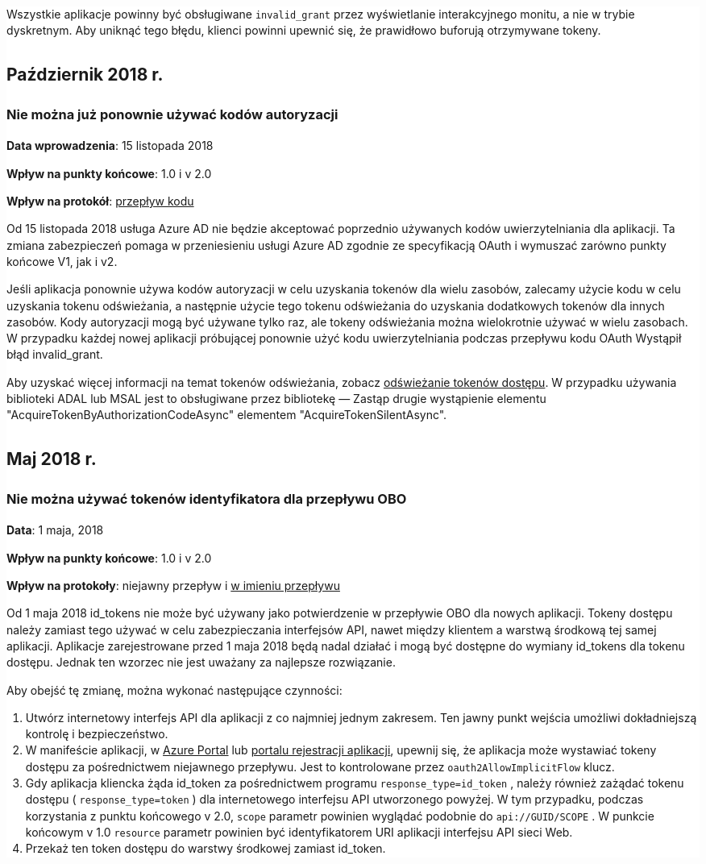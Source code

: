 Wszystkie aplikacje powinny być obsługiwane `invalid_grant` przez wyświetlanie interakcyjnego monitu, a nie w trybie dyskretnym.  Aby uniknąć tego błędu, klienci powinni upewnić się, że prawidłowo buforują otrzymywane tokeny.


## <a name="october-2018"></a>Październik 2018 r.

### <a name="authorization-codes-can-no-longer-be-reused"></a>Nie można już ponownie używać kodów autoryzacji

**Data wprowadzenia**: 15 listopada 2018

**Wpływ na punkty końcowe**: 1.0 i v 2.0

**Wpływ na protokół**: [przepływ kodu](v2-oauth2-auth-code-flow.md)

Od 15 listopada 2018 usługa Azure AD nie będzie akceptować poprzednio używanych kodów uwierzytelniania dla aplikacji. Ta zmiana zabezpieczeń pomaga w przeniesieniu usługi Azure AD zgodnie ze specyfikacją OAuth i wymuszać zarówno punkty końcowe V1, jak i v2.

Jeśli aplikacja ponownie używa kodów autoryzacji w celu uzyskania tokenów dla wielu zasobów, zalecamy użycie kodu w celu uzyskania tokenu odświeżania, a następnie użycie tego tokenu odświeżania do uzyskania dodatkowych tokenów dla innych zasobów. Kody autoryzacji mogą być używane tylko raz, ale tokeny odświeżania można wielokrotnie używać w wielu zasobach. W przypadku każdej nowej aplikacji próbującej ponownie użyć kodu uwierzytelniania podczas przepływu kodu OAuth Wystąpił błąd invalid_grant.

Aby uzyskać więcej informacji na temat tokenów odświeżania, zobacz [odświeżanie tokenów dostępu](v2-oauth2-auth-code-flow.md#refresh-the-access-token).  W przypadku używania biblioteki ADAL lub MSAL jest to obsługiwane przez bibliotekę — Zastąp drugie wystąpienie elementu "AcquireTokenByAuthorizationCodeAsync" elementem "AcquireTokenSilentAsync".

## <a name="may-2018"></a>Maj 2018 r.

### <a name="id-tokens-cannot-be-used-for-the-obo-flow"></a>Nie można używać tokenów identyfikatora dla przepływu OBO

**Data**: 1 maja, 2018

**Wpływ na punkty końcowe**: 1.0 i v 2.0

**Wpływ na protokoły**: niejawny przepływ i [w imieniu przepływu](v2-oauth2-on-behalf-of-flow.md)

Od 1 maja 2018 id_tokens nie może być używany jako potwierdzenie w przepływie OBO dla nowych aplikacji. Tokeny dostępu należy zamiast tego używać w celu zabezpieczania interfejsów API, nawet między klientem a warstwą środkową tej samej aplikacji. Aplikacje zarejestrowane przed 1 maja 2018 będą nadal działać i mogą być dostępne do wymiany id_tokens dla tokenu dostępu. Jednak ten wzorzec nie jest uważany za najlepsze rozwiązanie.

Aby obejść tę zmianę, można wykonać następujące czynności:

1. Utwórz internetowy interfejs API dla aplikacji z co najmniej jednym zakresem. Ten jawny punkt wejścia umożliwi dokładniejszą kontrolę i bezpieczeństwo.
1. W manifeście aplikacji, w [Azure Portal](https://portal.azure.com) lub [portalu rejestracji aplikacji](https://apps.dev.microsoft.com), upewnij się, że aplikacja może wystawiać tokeny dostępu za pośrednictwem niejawnego przepływu. Jest to kontrolowane przez `oauth2AllowImplicitFlow` klucz.
1. Gdy aplikacja kliencka żąda id_token za pośrednictwem programu `response_type=id_token` , należy również zażądać tokenu dostępu ( `response_type=token` ) dla internetowego interfejsu API utworzonego powyżej. W tym przypadku, podczas korzystania z punktu końcowego v 2.0, `scope` parametr powinien wyglądać podobnie do `api://GUID/SCOPE` . W punkcie końcowym v 1.0 `resource` parametr powinien być identyfikatorem URI aplikacji interfejsu API sieci Web.
1. Przekaż ten token dostępu do warstwy środkowej zamiast id_token.
